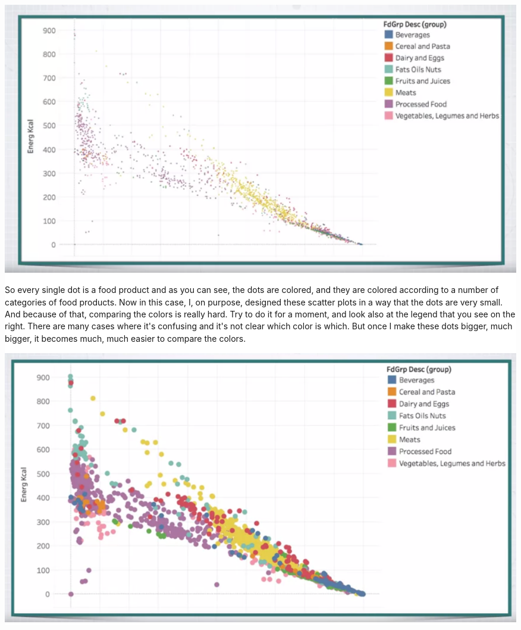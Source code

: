 ![](week2_32.PNG)

So every single dot is a food product and as you can see, the dots are colored, and they are colored according to a number of categories of food products. Now in this case, I, on purpose, designed these scatter plots in a way that the dots are very small. And because of that, comparing the colors is really hard. Try to do it for a moment, and look also at the legend that you see on the right. There are many cases where it's confusing and it's not clear which color is which. But once I make these dots bigger, much bigger, it becomes much, much easier to compare the colors. 

![](week2_33.PNG)
